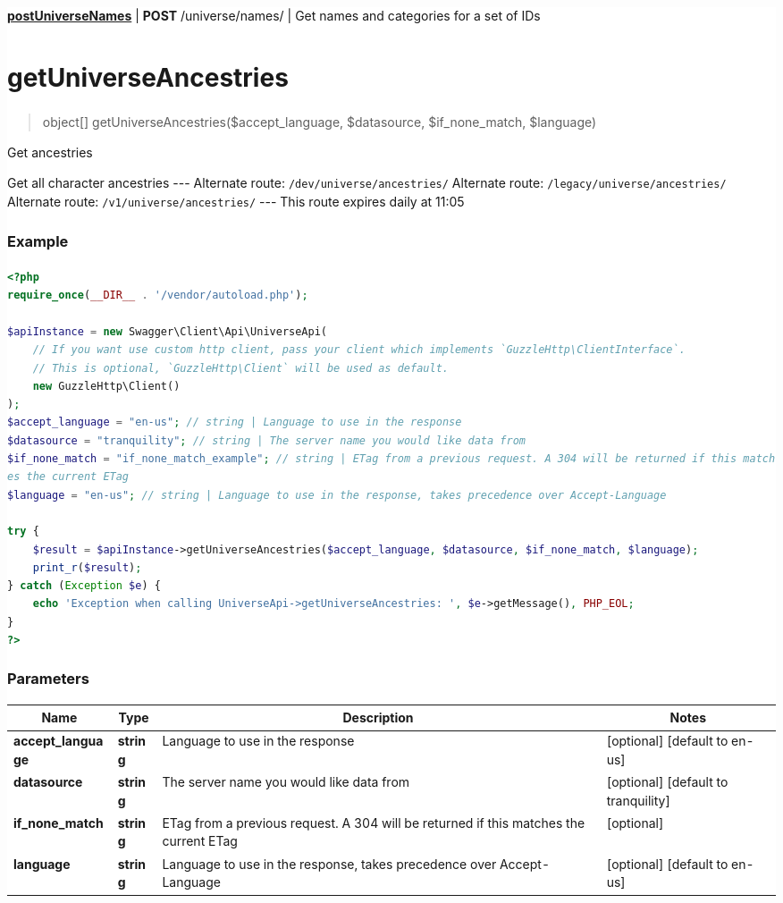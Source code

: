 [**postUniverseNames**](UniverseApi.md#postUniverseNames) | **POST** /universe/names/ | Get names and categories for a set of IDs


# **getUniverseAncestries**
> object[] getUniverseAncestries($accept_language, $datasource, $if_none_match, $language)

Get ancestries

Get all character ancestries  --- Alternate route: `/dev/universe/ancestries/`  Alternate route: `/legacy/universe/ancestries/`  Alternate route: `/v1/universe/ancestries/`  --- This route expires daily at 11:05

### Example
```php
<?php
require_once(__DIR__ . '/vendor/autoload.php');

$apiInstance = new Swagger\Client\Api\UniverseApi(
    // If you want use custom http client, pass your client which implements `GuzzleHttp\ClientInterface`.
    // This is optional, `GuzzleHttp\Client` will be used as default.
    new GuzzleHttp\Client()
);
$accept_language = "en-us"; // string | Language to use in the response
$datasource = "tranquility"; // string | The server name you would like data from
$if_none_match = "if_none_match_example"; // string | ETag from a previous request. A 304 will be returned if this matches the current ETag
$language = "en-us"; // string | Language to use in the response, takes precedence over Accept-Language

try {
    $result = $apiInstance->getUniverseAncestries($accept_language, $datasource, $if_none_match, $language);
    print_r($result);
} catch (Exception $e) {
    echo 'Exception when calling UniverseApi->getUniverseAncestries: ', $e->getMessage(), PHP_EOL;
}
?>
```

### Parameters

Name | Type | Description  | Notes
------------- | ------------- | ------------- | -------------
 **accept_language** | **string**| Language to use in the response | [optional] [default to en-us]
 **datasource** | **string**| The server name you would like data from | [optional] [default to tranquility]
 **if_none_match** | **string**| ETag from a previous request. A 304 will be returned if this matches the current ETag | [optional]
 **language** | **string**| Language to use in the response, takes precedence over Accept-Language | [optional] [default to en-us]
